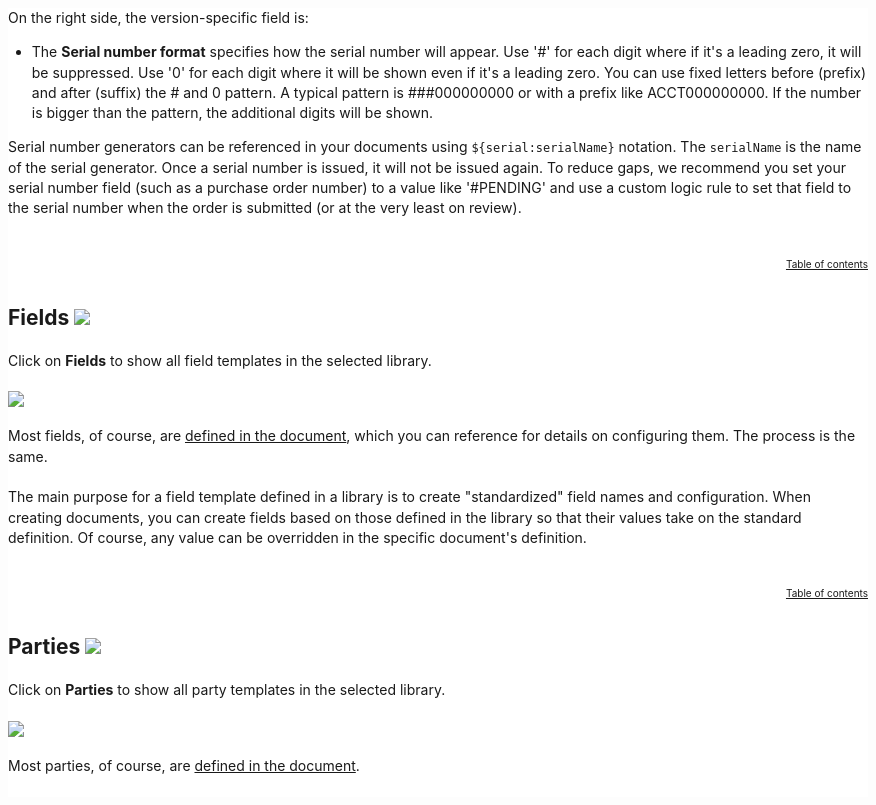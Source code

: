 On the right side, the version-specific field is:<br>
<ul><li>The <b>Serial number format</b> specifies how the serial number will appear. Use '#' for each digit where if it's a leading zero, it will be suppressed. Use '0' for each digit where it will be shown even if it's a leading zero. You can use fixed letters before (prefix) and after (suffix) the # and 0 pattern. A typical pattern is ###000000000 or with a prefix like ACCT000000000. If the number is bigger than the pattern, the additional digits will be shown.</li></ul>

Serial number generators can be referenced in your documents using <code>${serial:serialName}</code> notation. The <code>serialName</code> is the name of the serial generator. Once a serial number is issued, it will not be issued again. To reduce gaps, we recommend you set your serial number field (such as a purchase order number) to a value like '#PENDING' and use a custom logic rule to set that field to the serial number when the order is submitted (or at the very least on review).<br>
<br>
<p align='right'><font size='1'><a href='#Table_of_contents.md'>Table of contents</a></font></p>

<h2>Fields <img src='http://open.esignforms.com/images/HowToGuidesWiki/fieldsIcon.png' /></h2>

Click on <b>Fields</b> to show all field templates in the selected library.<br>
<br>
<img src='http://open.esignforms.com/images/HowToGuidesWiki/fieldTemplate.png' />

Most fields, of course, are <a href='#Fields_in_document.md'>defined in the document</a>, which you can reference for details on configuring them. The process is the same.<br>
<br>
The main purpose for a field template defined in a library is to create "standardized" field names and configuration. When creating documents, you can create fields based on those defined in the library so that their values take on the standard definition. Of course, any value can be overridden in the specific document's definition.<br>
<br>
<p align='right'><font size='1'><a href='#Table_of_contents.md'>Table of contents</a></font></p>

<h2>Parties <img src='http://open.esignforms.com/images/HowToGuidesWiki/partiesIcon.png' /></h2>

Click on <b>Parties</b> to show all party templates in the selected library.<br>
<br>
<img src='http://open.esignforms.com/images/HowToGuidesWiki/partyTemplate.png' />

Most parties, of course, are <a href='#Parties_to_document.md'>defined in the document</a>.<br>
<br>

